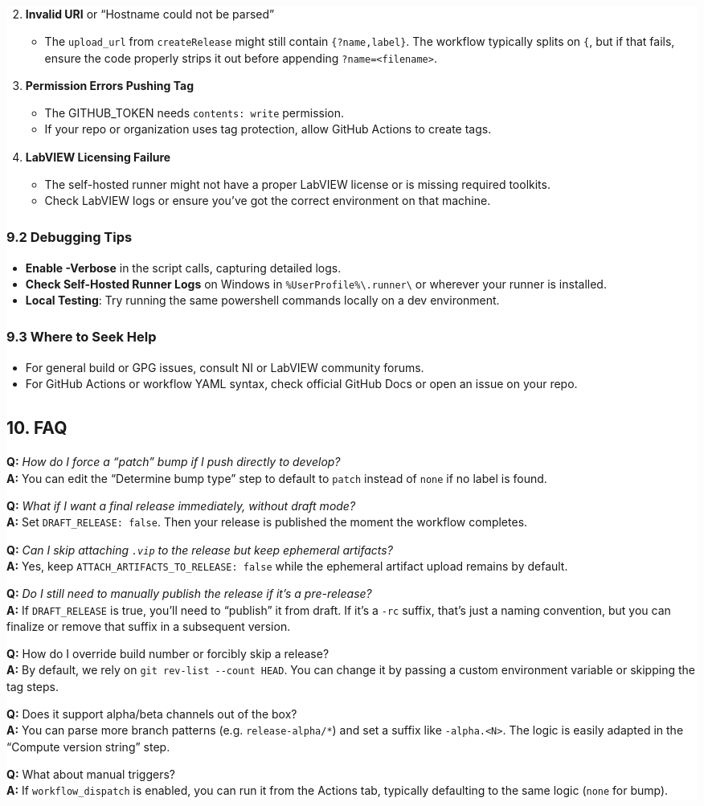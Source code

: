 2. **Invalid URI** or “Hostname could not be parsed”  
   - The `upload_url` from `createRelease` might still contain `{?name,label}`. The workflow typically splits on `{`, but if that fails, ensure the code properly strips it out before appending `?name=<filename>`.

3. **Permission Errors Pushing Tag**  
   - The GITHUB_TOKEN needs `contents: write` permission.  
   - If your repo or organization uses tag protection, allow GitHub Actions to create tags.

4. **LabVIEW Licensing Failure**  
   - The self-hosted runner might not have a proper LabVIEW license or is missing required toolkits.  
   - Check LabVIEW logs or ensure you’ve got the correct environment on that machine.

### 9.2 Debugging Tips
- **Enable -Verbose** in the script calls, capturing detailed logs.  
- **Check Self-Hosted Runner Logs** on Windows in `%UserProfile%\.runner\` or wherever your runner is installed.  
- **Local Testing**: Try running the same powershell commands locally on a dev environment.

### 9.3 Where to Seek Help
- For general build or GPG issues, consult NI or LabVIEW community forums.  
- For GitHub Actions or workflow YAML syntax, check official GitHub Docs or open an issue on your repo.



## 10. **FAQ**

**Q:** *How do I force a “patch” bump if I push directly to develop?*  
**A:** You can edit the “Determine bump type” step to default to `patch` instead of `none` if no label is found.

**Q:** *What if I want a final release immediately, without draft mode?*  
**A:** Set `DRAFT_RELEASE: false`. Then your release is published the moment the workflow completes.

**Q:** *Can I skip attaching `.vip` to the release but keep ephemeral artifacts?*  
**A:** Yes, keep `ATTACH_ARTIFACTS_TO_RELEASE: false` while the ephemeral artifact upload remains by default.

**Q:** *Do I still need to manually publish the release if it’s a pre-release?*  
**A:** If `DRAFT_RELEASE` is true, you’ll need to “publish” it from draft. If it’s a `-rc` suffix, that’s just a naming convention, but you can finalize or remove that suffix in a subsequent version.

**Q:** How do I override build number or forcibly skip a release?  
**A:** By default, we rely on `git rev-list --count HEAD`. You can change it by passing a custom environment variable or skipping the tag steps.

**Q:** Does it support alpha/beta channels out of the box?  
**A:** You can parse more branch patterns (e.g. `release-alpha/*`) and set a suffix like `-alpha.<N>`. The logic is easily adapted in the “Compute version string” step.

**Q:** What about manual triggers?  
**A:** If `workflow_dispatch` is enabled, you can run it from the Actions tab, typically defaulting to the same logic (`none` for bump).
